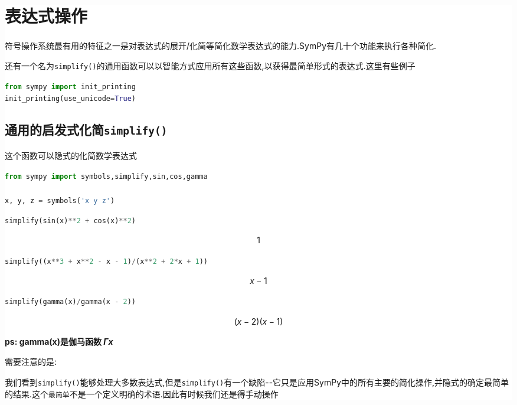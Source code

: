 
# 表达式操作

符号操作系统最有用的特征之一是对表达式的展开/化简等简化数学表达式的能力.SymPy有几十个功能来执行各种简化.

还有一个名为`simplify()`的通用函数可以以智能方式应用所有这些函数,以获得最简单形式的表达式.这里有些例子


```python
from sympy import init_printing
init_printing(use_unicode=True)
```

## 通用的启发式化简`simplify()`

这个函数可以隐式的化简数学表达式


```python
from sympy import symbols,simplify,sin,cos,gamma

x, y, z = symbols('x y z')
```


```python
simplify(sin(x)**2 + cos(x)**2)
```




$$1$$




```python
simplify((x**3 + x**2 - x - 1)/(x**2 + 2*x + 1))
```




$$x - 1$$




```python
simplify(gamma(x)/gamma(x - 2))
```




$$\left(x - 2\right) \left(x - 1\right)$$



**ps: gamma(x)是伽马函数 $\Gamma x$**

需要注意的是:

我们看到`simplify()`能够处理大多数表达式,但是`simplify()`有一个缺陷--它只是应用SymPy中的所有主要的简化操作,并隐式的确定最简单的结果.这个`最简单`不是一个定义明确的术语.因此有时候我们还是得手动操作
